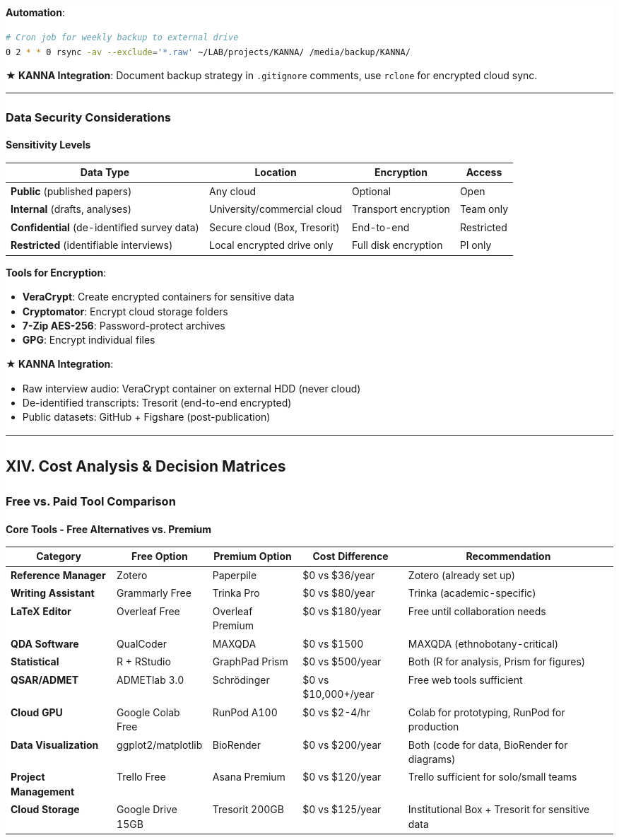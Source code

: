 **Automation**:
```bash
# Cron job for weekly backup to external drive
0 2 * * 0 rsync -av --exclude='*.raw' ~/LAB/projects/KANNA/ /media/backup/KANNA/
```

**★ KANNA Integration**: Document backup strategy in `.gitignore` comments, use `rclone` for encrypted cloud sync.

---

### Data Security Considerations

**Sensitivity Levels**

| Data Type | Location | Encryption | Access |
|-----------|----------|------------|--------|
| **Public** (published papers) | Any cloud | Optional | Open |
| **Internal** (drafts, analyses) | University/commercial cloud | Transport encryption | Team only |
| **Confidential** (de-identified survey data) | Secure cloud (Box, Tresorit) | End-to-end | Restricted |
| **Restricted** (identifiable interviews) | Local encrypted drive only | Full disk encryption | PI only |

**Tools for Encryption**:
- **VeraCrypt**: Create encrypted containers for sensitive data
- **Cryptomator**: Encrypt cloud storage folders
- **7-Zip AES-256**: Password-protect archives
- **GPG**: Encrypt individual files

**★ KANNA Integration**:
- Raw interview audio: VeraCrypt container on external HDD (never cloud)
- De-identified transcripts: Tresorit (end-to-end encrypted)
- Public datasets: GitHub + Figshare (post-publication)

---

## XIV. Cost Analysis & Decision Matrices

### Free vs. Paid Tool Comparison

**Core Tools - Free Alternatives vs. Premium**

| Category | Free Option | Premium Option | Cost Difference | Recommendation |
|----------|-------------|----------------|-----------------|----------------|
| **Reference Manager** | Zotero | Paperpile | $0 vs $36/year | Zotero (already set up) |
| **Writing Assistant** | Grammarly Free | Trinka Pro | $0 vs $80/year | Trinka (academic-specific) |
| **LaTeX Editor** | Overleaf Free | Overleaf Premium | $0 vs $180/year | Free until collaboration needs |
| **QDA Software** | QualCoder | MAXQDA | $0 vs $1500 | MAXQDA (ethnobotany-critical) |
| **Statistical** | R + RStudio | GraphPad Prism | $0 vs $500/year | Both (R for analysis, Prism for figures) |
| **QSAR/ADMET** | ADMETlab 3.0 | Schrödinger | $0 vs $10,000+/year | Free web tools sufficient |
| **Cloud GPU** | Google Colab Free | RunPod A100 | $0 vs $2-4/hr | Colab for prototyping, RunPod for production |
| **Data Visualization** | ggplot2/matplotlib | BioRender | $0 vs $200/year | Both (code for data, BioRender for diagrams) |
| **Project Management** | Trello Free | Asana Premium | $0 vs $120/year | Trello sufficient for solo/small teams |
| **Cloud Storage** | Google Drive 15GB | Tresorit 200GB | $0 vs $125/year | Institutional Box + Tresorit for sensitive data |

